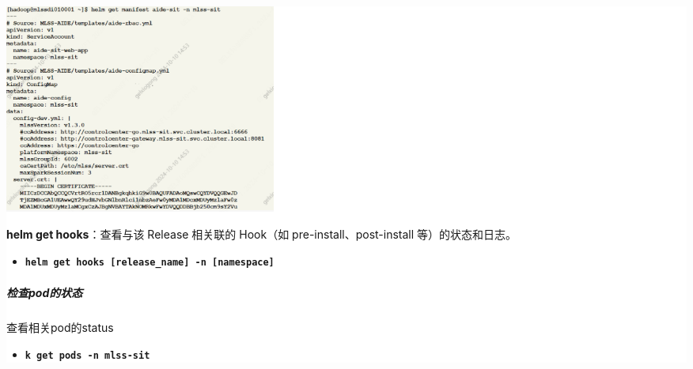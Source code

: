 <img src="https://raw.githubusercontent.com/GLeXios/Notes/main/pics/image-20250406213804597.png" alt="image-20250406213804597" style="zoom:33%;" />

**helm get hooks**：查看与该 Release 相关联的 Hook（如 pre-install、post-install 等）的状态和日志。 

- **`helm get hooks [release_name] -n [namespace]`**

##### 检查pod的状态

查看相关pod的status

- **`k get pods -n mlss-sit`**
